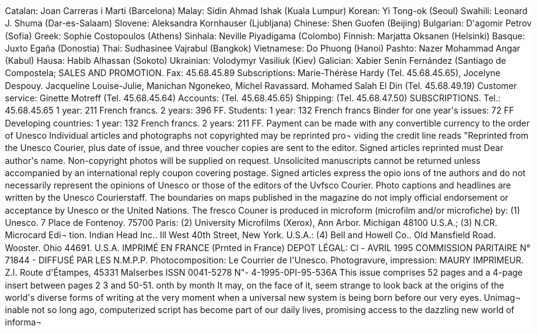 Catalan: Joan Carreras i Marti (Barcelona)
Malay: Sidin Ahmad Ishak (Kuala Lumpur)
Korean: Yi Tong-ok (Seoul)
Swahili: Leonard J. Shuma (Dar-es-Salaam)
Slovene: Aleksandra Kornhauser (Ljubljana)
Chinese: Shen Guofen (Beijing)
Bulgarian: D'agomir Petrov (Sofia)
Greek: Sophie Costopoulos (Athens)
Sinhala: Neville Piyadigama (Colombo)
Finnish: Marjatta Oksanen (Helsinki)
Basque: Juxto Egaña (Donostia)
Thai: Sudhasinee Vajrabul (Bangkok)
Vietnamese: Do Phuong (Hanoi)
Pashto: Nazer Mohammad Angar (Kabul)
Hausa: Habib Alhassan (Sokoto)
Ukrainian: Volodymyr Vasiliuk (Kiev)
Galician: Xabier Senín Fernández (Santiago de
Compostela;
SALES AND PROMOTION. Fax: 45.68.45.89
Subscriptions: Marie-Thérèse Hardy (Tel. 45.68.45.65),
Jocelyne Despouy. Jacqueline Louise-Julie, Manichan
Ngonekeo, Michel Ravassard. Mohamed Salah El Din
(Tel. 45.68.49.19)
Customer service: Ginette Motreff (Tel. 45.68.45.64)
Accounts: (Tel. 45.68.45.65)
Shipping: (Tel. 45.68.47.50)
SUBSCRIPTIONS. Tel.: 45.68.45.65
1 year: 211 French francs. 2 years: 396 FF.
Students: 1 year: 132 French francs
Binder for one year's issues: 72 FF
Developing countries:
1 year: 132 French francs. 2 years: 211 FF.
Payment can be made with any convertible currency to
the order of Unesco
Individual articles and photographs not copyrighted may be reprinted pro¬
viding the credit line reads "Reprinted from the Unesco Courier, plus date of
issue, and three voucher copies are sent to the editor. Signed articles
reprinted must Dear author's name. Non-copyright photos will be supplied on
request. Unsolicited manuscripts cannot be returned unless accompanied by
an international reply coupon covering postage. Signed articles express the opio
ions of tne authors and do not necessarily represent the opinions of Unesco
or those of the editors of the Uvfsco Courier. Photo captions and headlines are
written by the Unesco Courierstaff. The boundaries on maps published in the
magazine do not imply official endorsement or acceptance by Unesco or the
United Nations. The fresco Couner is produced in microform (microfilm and/or
microfiche) by: (1) Unesco. 7 Place de Fontenoy. 75700 Paris: (2) University
Microfilms (Xerox), Ann Arbor. Michigan 48100 U.S.A.; (3) N.CR. Microcard Edi¬
tion. Indian Head Inc.. Ill West 40th Street, New York. U.S.A.: (4) Bell and
Howell Co.. Old Mansfield Road. Wooster. Ohio 44691. U.S.A.
IMPRIMÉ EN FRANCE (Prnted in France)
DEPOT LÉGAL: Cl - AVRIL 1995
COMMISSION PARITAIRE N° 71844 - DIFFUSÉ PAR LES N.M.P.P.
Photocomposition: Le Courrier de I'Unesco.
Photogravure, impression: MAURY IMPRIMEUR.
Z.l. Route d'Étampes, 45331 Malserbes
ISSN 0041-5278 N"- 4-1995-0PI-95-536A
This issue comprises 52 pages and a 4-page insert between
pages 2 3 and 50-51.
onth by month
It may, on the face of it, seem strange to look back at the origins
of the world's diverse forms of writing at the very moment when a
universal new system is being born before our very eyes. Unimag¬
inable not so long ago, computerized script has become part of our
daily lives, promising access to the dazzling new world of informa¬